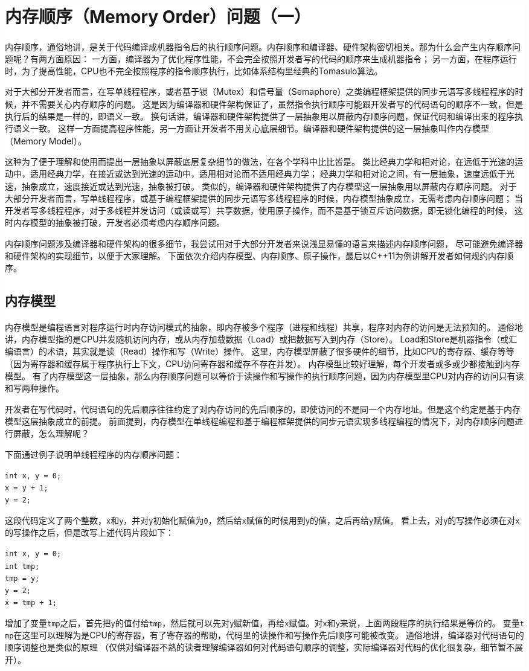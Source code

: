 # 内存顺序（Memory Order）问题（一）

内存顺序，通俗地讲，是关于代码编译成机器指令后的执行顺序问题。内存顺序和编译器、硬件架构密切相关。那为什么会产生内存顺序问题呢？有两方面原因：
一方面，编译器为了优化程序性能，不会完全按照开发者写的代码的顺序来生成机器指令；
另一方面，在程序运行时，为了提高性能，CPU也不完全按照程序的指令顺序执行，比如体系结构里经典的Tomasulo算法。

对于大部分开发者而言，在写单线程程序，或者基于锁（Mutex）和信号量（Semaphore）之类编程框架提供的同步元语写多线程程序的时候，并不需要关心内存顺序的问题。
这是因为编译器和硬件架构保证了，虽然指令执行顺序可能跟开发者写的代码语句的顺序不一致，但是执行后的结果是一样的，即语义一致。
换句话讲，编译器和硬件架构提供了一层抽象用以屏蔽内存顺序问题，保证代码和编译出来的程序执行语义一致。
这样一方面提高程序性能，另一方面让开发者不用关心底层细节。编译器和硬件架构提供的这一层抽象叫作内存模型（Memory Model）。

这种为了便于理解和使用而提出一层抽象以屏蔽底层复杂细节的做法，在各个学科中比比皆是。
类比经典力学和相对论，在远低于光速的运动中，适用经典力学，在接近或达到光速的运动中，适用相对论而不适用经典力学；
经典力学和相对论之间，有一层抽象，速度远低于光速，抽象成立，速度接近或达到光速，抽象被打破。
类似的，编译器和硬件架构提供了内存模型这一层抽象用以屏蔽内存顺序问题。
对于大部分开发者而言，写单线程程序，或基于编程框架提供的同步元语写多线程程序的时候，内存模型抽象成立，无需考虑内存顺序问题；
当开发者写多线程程序，对于多线程并发访问（或读或写）共享数据，使用原子操作，而不是基于锁互斥访问数据，即无锁化编程的时候，
这时内存模型的抽象被打破，开发者必须考虑内存顺序问题。

内存顺序问题涉及编译器和硬件架构的很多细节，我尝试用对于大部分开发者来说浅显易懂的语言来描述内存顺序问题，
尽可能避免编译器和硬件架构的实现细节，以便于大家理解。
下面依次介绍内存模型、内存顺序、原子操作，最后以C++11为例讲解开发者如何规约内存顺序。

## 内存模型

内存模型是编程语言对程序运行时内存访问模式的抽象，即内存被多个程序（进程和线程）共享，程序对内存的访问是无法预知的。
通俗地讲，内存模型指的是CPU并发随机访问内存，或从内存加载数据（Load）或把数据写入到内存（Store）。
Load和Store是机器指令（或汇编语言）的术语，其实就是读（Read）操作和写（Write）操作。
这里，内存模型屏蔽了很多硬件的细节，比如CPU的寄存器、缓存等等（因为寄存器和缓存属于程序执行上下文，CPU访问寄存器和缓存不存在并发）。
内存模型比较好理解，每个开发者或多或少都接触到内存模型。
有了内存模型这一层抽象，那么内存顺序问题可以等价于读操作和写操作的执行顺序问题，因为内存模型里CPU对内存的访问只有读和写两种操作。

开发者在写代码时，代码语句的先后顺序往往约定了对内存访问的先后顺序的，即使访问的不是同一个内存地址。但是这个约定是基于内存模型这层抽象成立的前提。
前面提到，内存模型在单线程编程和基于编程框架提供的同步元语实现多线程编程的情况下，对内存顺序问题进行屏蔽，怎么理解呢？

下面通过例子说明单线程程序的内存顺序问题：
```
int x, y = 0;
x = y + 1;
y = 2;
```
这段代码定义了两个整数，`x`和`y`，并对`y`初始化赋值为`0`，然后给`x`赋值的时候用到`y`的值，之后再给`y`赋值。
看上去，对`y`的写操作必须在对`x`的写操作之后，但是改写上述代码片段如下：
```
int x, y = 0;
int tmp;
tmp = y;
y = 2;
x = tmp + 1;
```
增加了变量`tmp`之后，首先把`y`的值付给`tmp`，然后就可以先对`y`赋新值，再给`x`赋值。对`x`和`y`来说，上面两段程序的执行结果是等价的。
变量`tmp`在这里可以理解为是CPU的寄存器，有了寄存器的帮助，代码里的读操作和写操作先后顺序可能被改变。
通俗地讲，编译器对代码语句的顺序调整也是类似的原理
（仅供对编译器不熟的读者理解编译器如何对代码语句顺序的调整，实际编译器对代码的优化很复杂，细节暂不展开）。
